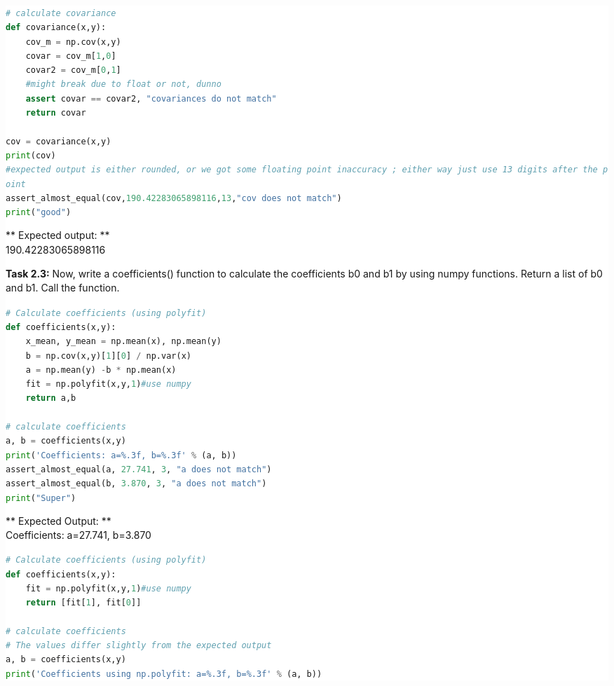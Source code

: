 
```python pycharm={"is_executing": false}
# calculate covariance
def covariance(x,y):
    cov_m = np.cov(x,y)
    covar = cov_m[1,0]
    covar2 = cov_m[0,1]
    #might break due to float or not, dunno
    assert covar == covar2, "covariances do not match"
    return covar

cov = covariance(x,y)
print(cov)
#expected output is either rounded, or we got some floating point inaccuracy ; either way just use 13 digits after the point
assert_almost_equal(cov,190.42283065898116,13,"cov does not match")
print("good")
```


** Expected output: **  
190.42283065898116



**Task 2.3:** Now, write a coefficients() function to calculate the coefficients b0 and b1 by using numpy functions. 
Return a list of b0 and b1. Call the function.


```python pycharm={}
# Calculate coefficients (using polyfit)
def coefficients(x,y):
    x_mean, y_mean = np.mean(x), np.mean(y)
    b = np.cov(x,y)[1][0] / np.var(x)
    a = np.mean(y) -b * np.mean(x)
    fit = np.polyfit(x,y,1)#use numpy
    return a,b

# calculate coefficients
a, b = coefficients(x,y)
print('Coefficients: a=%.3f, b=%.3f' % (a, b))
assert_almost_equal(a, 27.741, 3, "a does not match")
assert_almost_equal(b, 3.870, 3, "a does not match")
print("Super")
```


** Expected Output: **  
Coefficients: a=27.741, b=3.870


```python pycharm={"is_executing": false}
# Calculate coefficients (using polyfit)
def coefficients(x,y):
    fit = np.polyfit(x,y,1)#use numpy
    return [fit[1], fit[0]]

# calculate coefficients
# The values differ slightly from the expected output
a, b = coefficients(x,y)
print('Coefficients using np.polyfit: a=%.3f, b=%.3f' % (a, b))
```
